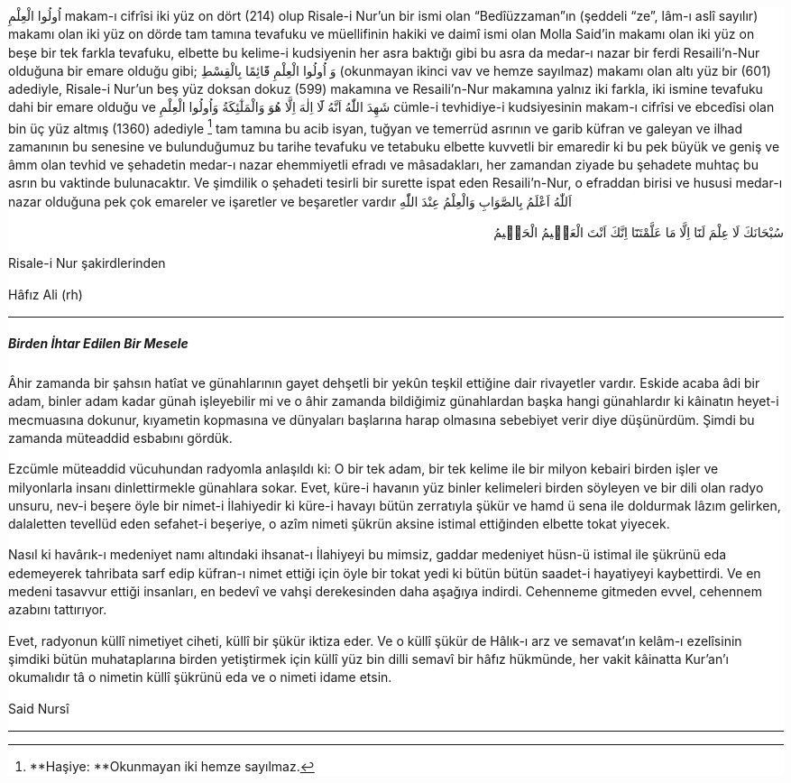 <span class="arabic" dir="rtl">اُولُوا الْعِلْمِ</span> makam-ı cifrîsi iki yüz on dört (214) olup Risale-i Nur’un bir ismi olan “Bedîüzzaman”ın (şeddeli “ze”, lâm-ı aslî sayılır) makamı olan iki yüz on dörde tam tamına tevafuku ve müellifinin hakiki ve daimî ismi olan Molla Said’in makamı olan iki yüz on beşe bir tek farkla tevafuku, elbette bu kelime-i kudsiyenin her asra baktığı gibi bu asra da medar-ı nazar bir ferdi Resaili’n-Nur olduğuna bir emare olduğu gibi; <span class="arabic" dir="rtl">وَ اُولُوا الْعِلْمِ قَٓائِمًا بِالْقِسْطِ</span> (okunmayan ikinci vav ve hemze sayılmaz) makamı olan altı yüz bir (601) adediyle, Risale-i Nur’un beş yüz doksan dokuz (599) makamına ve Resaili’n-Nur makamına yalnız iki farkla, iki ismine tevafuku dahi bir emare olduğu ve <span class="arabic" dir="rtl">شَهِدَ اللّٰهُ اَنَّهُ لَٓا اِلٰهَ اِلَّا هُوَ وَالْمَلٰٓئِكَةُ وَاُولُوا الْعِلْمِ</span> cümle-i tevhidiye-i kudsiyesinin makam-ı cifrîsi ve ebcedîsi olan bin üç yüz altmış (1360) adediyle [^Hâşiye3] tam tamına bu acib isyan, tuğyan ve temerrüd asrının ve garib küfran ve galeyan ve ilhad zamanının bu senesine ve bulunduğumuz bu tarihe tevafuku ve tetabuku elbette kuvvetli bir emaredir ki bu pek büyük ve geniş ve âmm olan tevhid ve şehadetin medar-ı nazar ehemmiyetli efradı ve mâsadakları, her zamandan ziyade bu şehadete muhtaç bu asrın bu vaktinde bulunacaktır. Ve şimdilik o şehadeti tesirli bir surette ispat eden Resaili’n-Nur, o efraddan birisi ve hususi medar-ı nazar olduğuna pek çok emareler ve işaretler ve beşaretler vardır <span class="arabic" dir="rtl">اَللّٰهُ اَعْلَمُ بِالصَّوَابِ وَالْعِلْمُ عِنْدَ اللّٰهِ</span>

<p class="arabic" dir="rtl">سُبْحَانَكَ لَا عِلْمَ لَنَٓا اِلَّا مَا عَلَّمْتَنَٓا اِنَّكَ اَنْتَ الْعَلٖيمُ الْحَكٖيمُ</p>

Risale-i Nur şakirdlerinden

Hâfız Ali (rh)

***

##### Birden İhtar Edilen Bir Mesele
Âhir zamanda bir şahsın hatîat ve günahlarının gayet dehşetli bir yekûn teşkil ettiğine dair rivayetler vardır. Eskide acaba âdi bir adam, binler adam kadar günah işleyebilir mi ve o âhir zamanda bildiğimiz günahlardan başka hangi günahlardır ki kâinatın heyet-i mecmuasına dokunur, kıyametin kopmasına ve dünyaları başlarına harap olmasına sebebiyet verir diye düşünürdüm. Şimdi bu zamanda müteaddid esbabını gördük.

Ezcümle müteaddid vücuhundan radyomla anlaşıldı ki: O bir tek adam, bir tek kelime ile bir milyon kebairi birden işler ve milyonlarla insanı dinlettirmekle günahlara sokar. Evet, küre-i havanın yüz binler kelimeleri birden söyleyen ve bir dili olan radyo unsuru, nev-i beşere öyle bir nimet-i İlahiyedir ki küre-i havayı bütün zerratıyla şükür ve hamd ü sena ile doldurmak lâzım gelirken, dalaletten tevellüd eden sefahet-i beşeriye, o azîm nimeti şükrün aksine istimal ettiğinden elbette tokat yiyecek.

Nasıl ki havârık-ı medeniyet namı altındaki ihsanat-ı İlahiyeyi bu mimsiz, gaddar medeniyet hüsn-ü istimal ile şükrünü eda edemeyerek tahribata sarf edip küfran-ı nimet ettiği için öyle bir tokat yedi ki bütün bütün saadet-i hayatiyeyi kaybettirdi. Ve en medeni tasavvur ettiği insanları, en bedevî ve vahşi derekesinden daha aşağıya indirdi. Cehenneme gitmeden evvel, cehennem azabını tattırıyor.

Evet, radyonun küllî nimetiyet ciheti, küllî bir şükür iktiza eder. Ve o küllî şükür de Hâlık-ı arz ve semavat’ın kelâm-ı ezelîsinin şimdiki bütün muhataplarına birden yetiştirmek için küllî yüz bin dilli semavî bir hâfız hükmünde, her vakit kâinatta Kur’an’ı okumalıdır tâ o nimetin küllî şükrünü eda ve o nimeti idame etsin.

Said Nursî

***


[^Hâşiye1]: Huruf-u Kur’aniyeyi tercüme ile tahrif, tebdil, tağyir etmek; mülhidlerin dehşetli cinayetlerine mukabil cihad eden Said, ifratkârane ve müsrifane tevafukta çok tetkikatı lüzumsuz değil, manasız olmaz.
[^Hâşiye2]: Seksen dördüncü sahifenin ikinci hâşiyesinde “Hamza” âhiri <span class="arabic" dir="rtl">ت</span> dir.
[^Hâşiye3]: **Haşiye: **Okunmayan iki hemze sayılmaz.
[^Hâşiye4]: Avustralya nazara alınmamış.